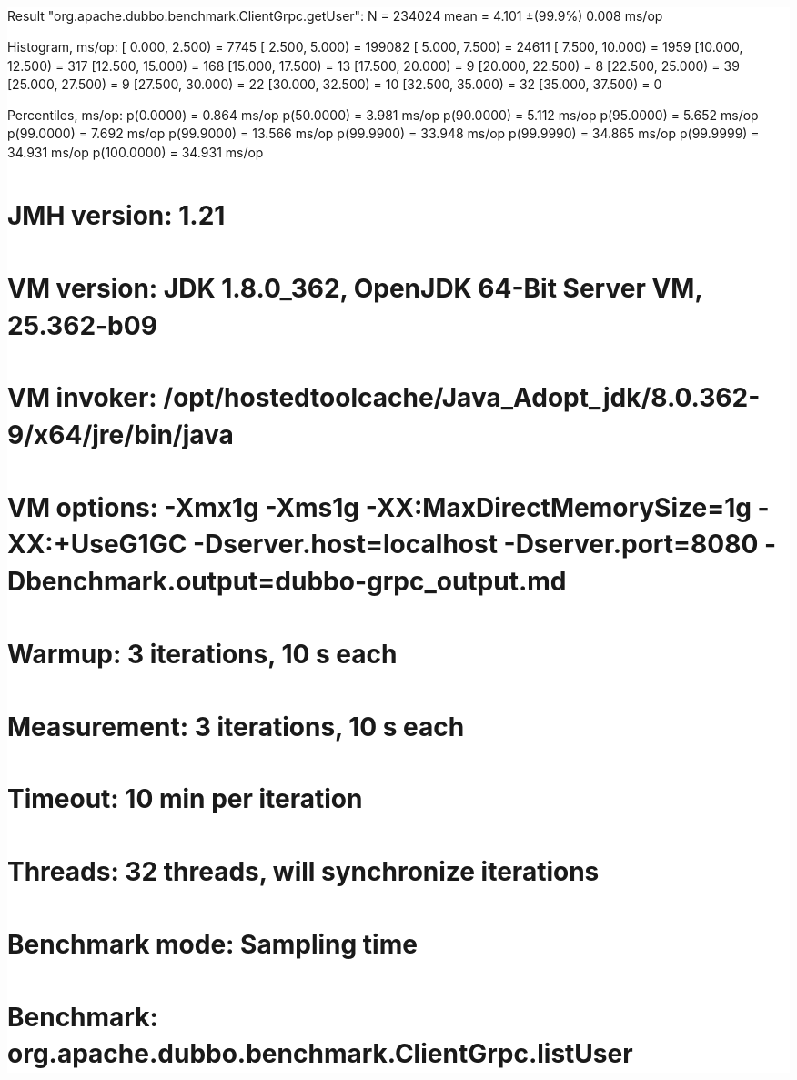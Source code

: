 

Result "org.apache.dubbo.benchmark.ClientGrpc.getUser":
  N = 234024
  mean =      4.101 ±(99.9%) 0.008 ms/op

  Histogram, ms/op:
    [ 0.000,  2.500) = 7745 
    [ 2.500,  5.000) = 199082 
    [ 5.000,  7.500) = 24611 
    [ 7.500, 10.000) = 1959 
    [10.000, 12.500) = 317 
    [12.500, 15.000) = 168 
    [15.000, 17.500) = 13 
    [17.500, 20.000) = 9 
    [20.000, 22.500) = 8 
    [22.500, 25.000) = 39 
    [25.000, 27.500) = 9 
    [27.500, 30.000) = 22 
    [30.000, 32.500) = 10 
    [32.500, 35.000) = 32 
    [35.000, 37.500) = 0 

  Percentiles, ms/op:
      p(0.0000) =      0.864 ms/op
     p(50.0000) =      3.981 ms/op
     p(90.0000) =      5.112 ms/op
     p(95.0000) =      5.652 ms/op
     p(99.0000) =      7.692 ms/op
     p(99.9000) =     13.566 ms/op
     p(99.9900) =     33.948 ms/op
     p(99.9990) =     34.865 ms/op
     p(99.9999) =     34.931 ms/op
    p(100.0000) =     34.931 ms/op


# JMH version: 1.21
# VM version: JDK 1.8.0_362, OpenJDK 64-Bit Server VM, 25.362-b09
# VM invoker: /opt/hostedtoolcache/Java_Adopt_jdk/8.0.362-9/x64/jre/bin/java
# VM options: -Xmx1g -Xms1g -XX:MaxDirectMemorySize=1g -XX:+UseG1GC -Dserver.host=localhost -Dserver.port=8080 -Dbenchmark.output=dubbo-grpc_output.md
# Warmup: 3 iterations, 10 s each
# Measurement: 3 iterations, 10 s each
# Timeout: 10 min per iteration
# Threads: 32 threads, will synchronize iterations
# Benchmark mode: Sampling time
# Benchmark: org.apache.dubbo.benchmark.ClientGrpc.listUser

